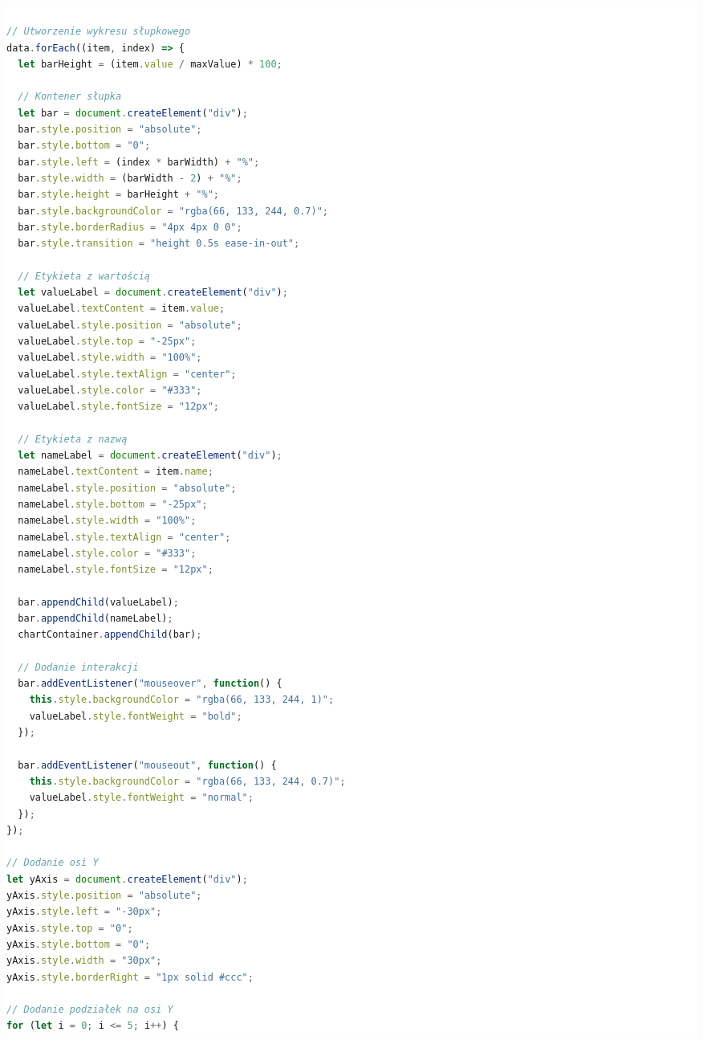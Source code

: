 ```js plainmark

// Utworzenie wykresu słupkowego
data.forEach((item, index) => {
  let barHeight = (item.value / maxValue) * 100;
  
  // Kontener słupka
  let bar = document.createElement("div");
  bar.style.position = "absolute";
  bar.style.bottom = "0";
  bar.style.left = (index * barWidth) + "%";
  bar.style.width = (barWidth - 2) + "%";
  bar.style.height = barHeight + "%";
  bar.style.backgroundColor = "rgba(66, 133, 244, 0.7)";
  bar.style.borderRadius = "4px 4px 0 0";
  bar.style.transition = "height 0.5s ease-in-out";
  
  // Etykieta z wartością
  let valueLabel = document.createElement("div");
  valueLabel.textContent = item.value;
  valueLabel.style.position = "absolute";
  valueLabel.style.top = "-25px";
  valueLabel.style.width = "100%";
  valueLabel.style.textAlign = "center";
  valueLabel.style.color = "#333";
  valueLabel.style.fontSize = "12px";
  
  // Etykieta z nazwą
  let nameLabel = document.createElement("div");
  nameLabel.textContent = item.name;
  nameLabel.style.position = "absolute";
  nameLabel.style.bottom = "-25px";
  nameLabel.style.width = "100%";
  nameLabel.style.textAlign = "center";
  nameLabel.style.color = "#333";
  nameLabel.style.fontSize = "12px";
  
  bar.appendChild(valueLabel);
  bar.appendChild(nameLabel);
  chartContainer.appendChild(bar);
  
  // Dodanie interakcji
  bar.addEventListener("mouseover", function() {
    this.style.backgroundColor = "rgba(66, 133, 244, 1)";
    valueLabel.style.fontWeight = "bold";
  });
  
  bar.addEventListener("mouseout", function() {
    this.style.backgroundColor = "rgba(66, 133, 244, 0.7)";
    valueLabel.style.fontWeight = "normal";
  });
});

// Dodanie osi Y
let yAxis = document.createElement("div");
yAxis.style.position = "absolute";
yAxis.style.left = "-30px";
yAxis.style.top = "0";
yAxis.style.bottom = "0";
yAxis.style.width = "30px";
yAxis.style.borderRight = "1px solid #ccc";

// Dodanie podziałek na osi Y
for (let i = 0; i <= 5; i++) {
```